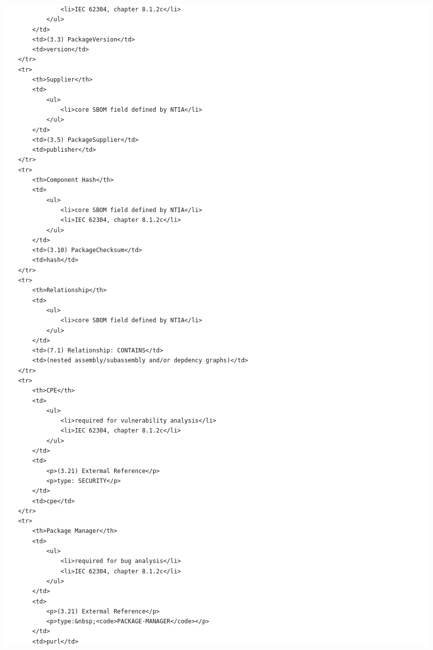                     <li>IEC 62304, chapter 8.1.2c</li>
                </ul>
            </td>
            <td>(3.3) PackageVersion</td>
            <td>version</td>
        </tr>
        <tr>
            <th>Supplier</th>
            <td>
                <ul>
                    <li>core SBOM field defined by NTIA</li>
                </ul>
            </td>
            <td>(3.5) PackageSupplier</td>
            <td>publisher</td>
        </tr>
        <tr>
            <th>Component Hash</th>
            <td>
                <ul>
                    <li>core SBOM field defined by NTIA</li>
                    <li>IEC 62304, chapter 8.1.2c</li>
                </ul>
            </td>
            <td>(3.10) PackageChecksum</td>
            <td>hash</td>
        </tr>
        <tr>
            <th>Relationship</th>
            <td>
                <ul>
                    <li>core SBOM field defined by NTIA</li>
                </ul>
            </td>
            <td>(7.1) Relationship: CONTAINS</td>
            <td>(nested assembly/subassembly and/or depdency graphs)</td>
        </tr>
        <tr>
            <th>CPE</th>
            <td>
                <ul>
                    <li>required for vulnerability analysis</li>
                    <li>IEC 62304, chapter 8.1.2c</li>
                </ul>
            </td>
            <td>
                <p>(3.21) Extermal Reference</p>
                <p>type: SECURITY</p>
            </td>
            <td>cpe</td>
        </tr>
        <tr>
            <th>Package Manager</th>
            <td>
                <ul>
                    <li>required for bug analysis</li>
                    <li>IEC 62304, chapter 8.1.2c</li>
                </ul>
            </td>
            <td>
                <p>(3.21) Extermal Reference</p>
                <p>type:&nbsp;<code>PACKAGE-MANAGER</code></p>
            </td>
            <td>purl</td>